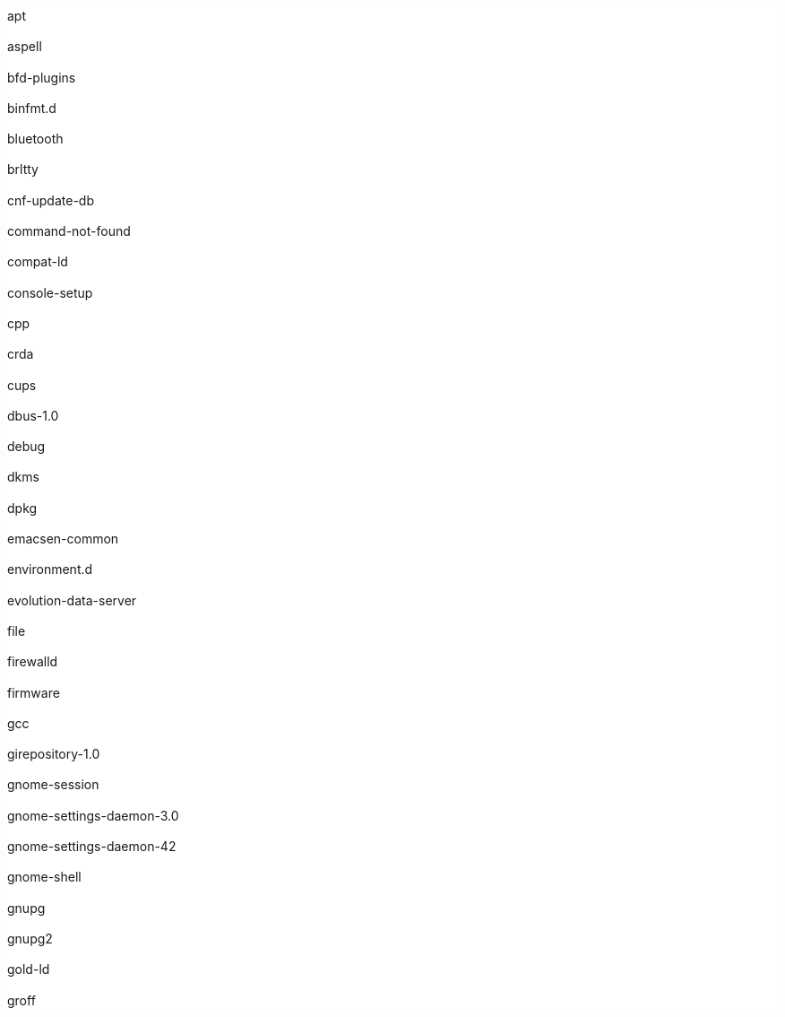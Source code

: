 apt

aspell

bfd-plugins

binfmt.d

bluetooth

brltty

cnf-update-db

command-not-found

compat-ld

console-setup

cpp

crda

cups

dbus-1.0

debug

dkms

dpkg

emacsen-common

environment.d

evolution-data-server

file

firewalld

firmware

gcc

girepository-1.0

gnome-session

gnome-settings-daemon-3.0

gnome-settings-daemon-42

gnome-shell

gnupg

gnupg2

gold-ld

groff
